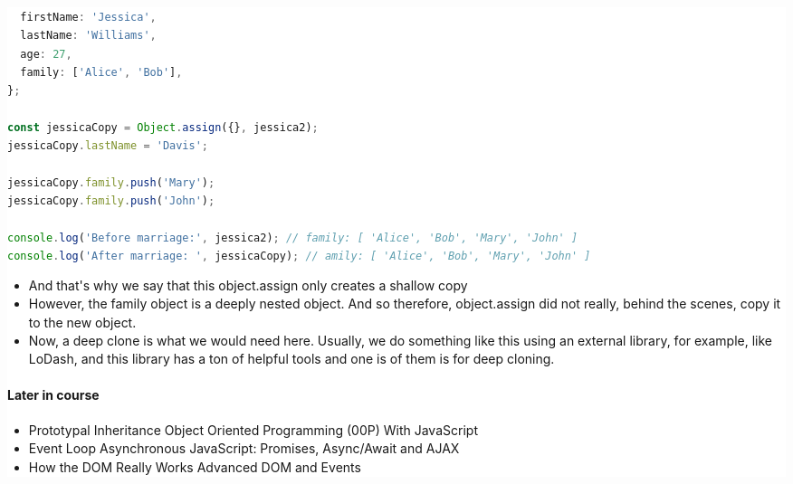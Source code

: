 ```js
  firstName: 'Jessica',
  lastName: 'Williams',
  age: 27,
  family: ['Alice', 'Bob'],
};

const jessicaCopy = Object.assign({}, jessica2);
jessicaCopy.lastName = 'Davis';

jessicaCopy.family.push('Mary');
jessicaCopy.family.push('John');

console.log('Before marriage:', jessica2); // family: [ 'Alice', 'Bob', 'Mary', 'John' ]
console.log('After marriage: ', jessicaCopy); // amily: [ 'Alice', 'Bob', 'Mary', 'John' ]
```
- And that's why we say that this object.assign only creates a shallow copy
- However, the family object is a deeply nested object. And so therefore, object.assign did not really, behind the scenes, copy it to the new object.
- Now, a deep clone is what we would need here. Usually, we do something like this  using an external library, for example, like LoDash, and this library has a ton of helpful tools and one is of them is for deep cloning.

#### Later in course
- Prototypal Inheritance Object Oriented Programming (00P) With JavaScript 
- Event Loop Asynchronous JavaScript: Promises, Async/Await and AJAX 
- How the DOM Really Works Advanced DOM and Events